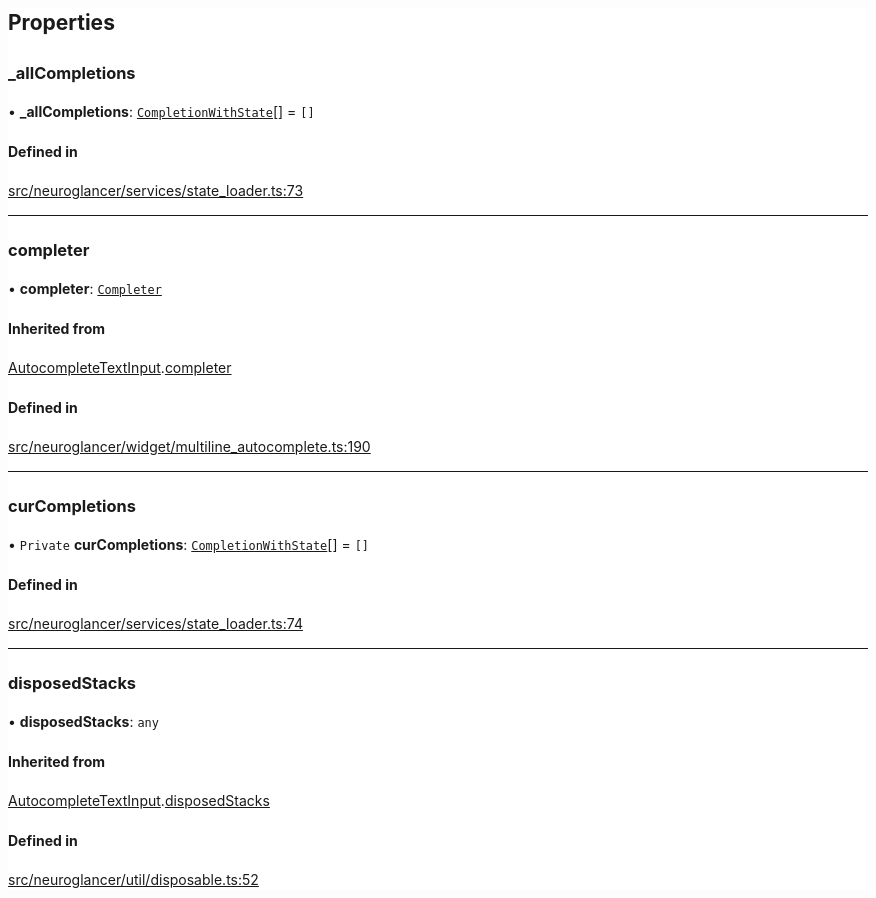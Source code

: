 ## Properties

### \_allCompletions

• **\_allCompletions**: [`CompletionWithState`](../interfaces/neuroglancer_services_state_loader._internal_.CompletionWithState.md)[] = `[]`

#### Defined in

[src/neuroglancer/services/state_loader.ts:73](https://github.com/ActiveBrainAtlas2/neuroglancer/blob/91617476/src/neuroglancer/services/state_loader.ts#L73)

___

### completer

• **completer**: [`Completer`](../modules/neuroglancer_widget_multiline_autocomplete.md#completer)

#### Inherited from

[AutocompleteTextInput](neuroglancer_widget_multiline_autocomplete.AutocompleteTextInput.md).[completer](neuroglancer_widget_multiline_autocomplete.AutocompleteTextInput.md#completer)

#### Defined in

[src/neuroglancer/widget/multiline_autocomplete.ts:190](https://github.com/ActiveBrainAtlas2/neuroglancer/blob/91617476/src/neuroglancer/widget/multiline_autocomplete.ts#L190)

___

### curCompletions

• `Private` **curCompletions**: [`CompletionWithState`](../interfaces/neuroglancer_services_state_loader._internal_.CompletionWithState.md)[] = `[]`

#### Defined in

[src/neuroglancer/services/state_loader.ts:74](https://github.com/ActiveBrainAtlas2/neuroglancer/blob/91617476/src/neuroglancer/services/state_loader.ts#L74)

___

### disposedStacks

• **disposedStacks**: `any`

#### Inherited from

[AutocompleteTextInput](neuroglancer_widget_multiline_autocomplete.AutocompleteTextInput.md).[disposedStacks](neuroglancer_widget_multiline_autocomplete.AutocompleteTextInput.md#disposedstacks)

#### Defined in

[src/neuroglancer/util/disposable.ts:52](https://github.com/ActiveBrainAtlas2/neuroglancer/blob/91617476/src/neuroglancer/util/disposable.ts#L52)
